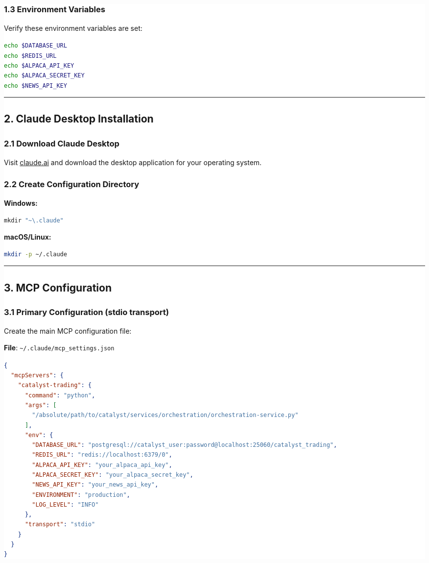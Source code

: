 ### 1.3 Environment Variables
Verify these environment variables are set:

```bash
echo $DATABASE_URL
echo $REDIS_URL  
echo $ALPACA_API_KEY
echo $ALPACA_SECRET_KEY
echo $NEWS_API_KEY
```

---

## 2. Claude Desktop Installation

### 2.1 Download Claude Desktop
Visit [claude.ai](https://claude.ai) and download the desktop application for your operating system.

### 2.2 Create Configuration Directory

**Windows:**
```powershell
mkdir "~\.claude"
```

**macOS/Linux:**
```bash
mkdir -p ~/.claude
```

---

## 3. MCP Configuration

### 3.1 Primary Configuration (stdio transport)

Create the main MCP configuration file:

**File**: `~/.claude/mcp_settings.json`

```json
{
  "mcpServers": {
    "catalyst-trading": {
      "command": "python",
      "args": [
        "/absolute/path/to/catalyst/services/orchestration/orchestration-service.py"
      ],
      "env": {
        "DATABASE_URL": "postgresql://catalyst_user:password@localhost:25060/catalyst_trading",
        "REDIS_URL": "redis://localhost:6379/0",
        "ALPACA_API_KEY": "your_alpaca_api_key",
        "ALPACA_SECRET_KEY": "your_alpaca_secret_key", 
        "NEWS_API_KEY": "your_news_api_key",
        "ENVIRONMENT": "production",
        "LOG_LEVEL": "INFO"
      },
      "transport": "stdio"
    }
  }
}
```
